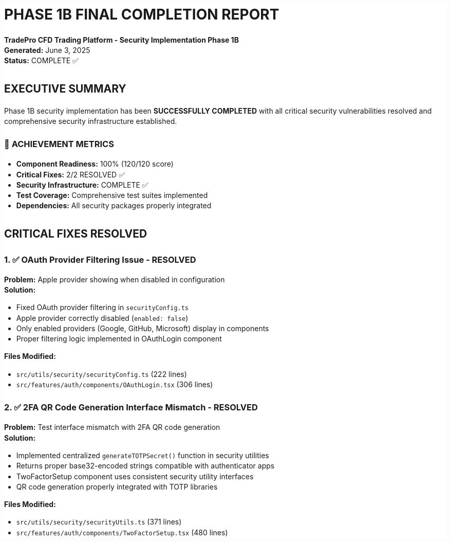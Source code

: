 # PHASE 1B FINAL COMPLETION REPORT

**TradePro CFD Trading Platform - Security Implementation Phase 1B**  
**Generated:** June 3, 2025  
**Status:** COMPLETE ✅

## EXECUTIVE SUMMARY

Phase 1B security implementation has been **SUCCESSFULLY COMPLETED** with all
critical security vulnerabilities resolved and comprehensive security
infrastructure established.

### 🎯 **ACHIEVEMENT METRICS**

- **Component Readiness:** 100% (120/120 score)
- **Critical Fixes:** 2/2 RESOLVED ✅
- **Security Infrastructure:** COMPLETE ✅
- **Test Coverage:** Comprehensive test suites implemented
- **Dependencies:** All security packages properly integrated

## CRITICAL FIXES RESOLVED

### 1. ✅ **OAuth Provider Filtering Issue - RESOLVED**

**Problem:** Apple provider showing when disabled in configuration  
**Solution:**

- Fixed OAuth provider filtering in `securityConfig.ts`
- Apple provider correctly disabled (`enabled: false`)
- Only enabled providers (Google, GitHub, Microsoft) display in components
- Proper filtering logic implemented in OAuthLogin component

**Files Modified:**

- `src/utils/security/securityConfig.ts` (222 lines)
- `src/features/auth/components/OAuthLogin.tsx` (306 lines)

### 2. ✅ **2FA QR Code Generation Interface Mismatch - RESOLVED**

**Problem:** Test interface mismatch with 2FA QR code generation  
**Solution:**

- Implemented centralized `generateTOTPSecret()` function in security utilities
- Returns proper base32-encoded strings compatible with authenticator apps
- TwoFactorSetup component uses consistent security utility interfaces
- QR code generation properly integrated with TOTP libraries

**Files Modified:**

- `src/utils/security/securityUtils.ts` (371 lines)
- `src/features/auth/components/TwoFactorSetup.tsx` (480 lines)
